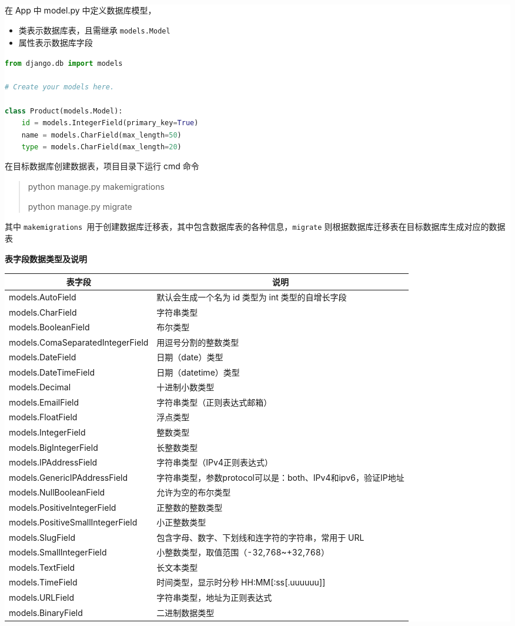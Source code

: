 

在 App 中 model.py 中定义数据库模型，

- 类表示数据库表，且需继承 `models.Model`
- 属性表示数据库字段

```python
from django.db import models

# Create your models here.

class Product(models.Model):
    id = models.IntegerField(primary_key=True)
    name = models.CharField(max_length=50)
    type = models.CharField(max_length=20)
```



在目标数据库创建数据表，项目目录下运行 cmd 命令

> python manage.py makemigrations
>
> python manage.py migrate

其中 `makemigrations `用于创建数据库迁移表，其中包含数据库表的各种信息，`migrate` 则根据数据库迁移表在目标数据库生成对应的数据表

**表字段数据类型及说明**

| 表字段                           | 说明                                                         |
| -------------------------------- | ------------------------------------------------------------ |
| models.AutoField                 | 默认会生成一个名为 id 类型为 int 类型的自增长字段            |
| models.CharField                 | 字符串类型                                                   |
| models.BooleanField              | 布尔类型                                                     |
| models.ComaSeparatedIntegerField | 用逗号分割的整数类型                                         |
| models.DateField                 | 日期（date）类型                                             |
| models.DateTimeField             | 日期（datetime）类型                                         |
| models.Decimal                   | 十进制小数类型                                               |
| models.EmailField                | 字符串类型（正则表达式邮箱）                                 |
| models.FloatField                | 浮点类型                                                     |
| models.IntegerField              | 整数类型                                                     |
| models.BigIntegerField           | 长整数类型                                                   |
| models.IPAddressField            | 字符串类型（IPv4正则表达式）                                 |
| models.GenericIPAddressField     | 字符串类型，参数protocol可以是：both、IPv4和ipv6，验证IP地址 |
| models.NullBooleanField          | 允许为空的布尔类型                                           |
| models.PositiveIntegerField      | 正整数的整数类型                                             |
| models.PositiveSmallIntegerField | 小正整数类型                                                 |
| models.SlugField                 | 包含字母、数字、下划线和连字符的字符串，常用于 URL           |
| models.SmallIntegerField         | 小整数类型，取值范围（-32,768~+32,768）                      |
| models.TextField                 | 长文本类型                                                   |
| models.TimeField                 | 时间类型，显示时分秒 HH:MM[:ss[.uuuuuu]]                     |
| models.URLField                  | 字符串类型，地址为正则表达式                                 |
| models.BinaryField               | 二进制数据类型                                               |